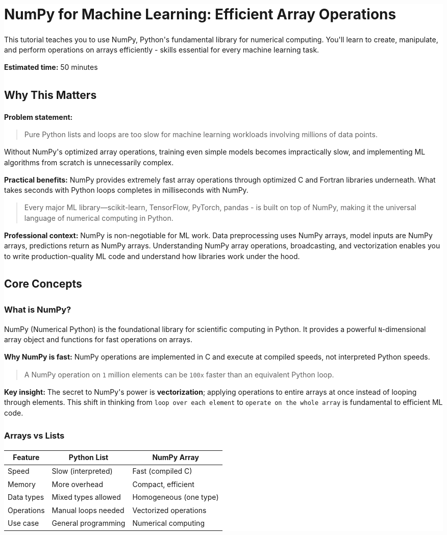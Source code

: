 # NumPy for Machine Learning: Efficient Array Operations

This tutorial teaches you to use NumPy, Python's fundamental library for numerical computing. You'll learn to create, manipulate, and perform operations on arrays efficiently - skills essential for every machine learning task.

**Estimated time:** 50 minutes

## Why This Matters

**Problem statement:** 

> Pure Python lists and loops are too slow for machine learning workloads involving millions of data points. 

Without NumPy's optimized array operations, training even simple models becomes impractically slow, and implementing ML algorithms from scratch is unnecessarily complex.

**Practical benefits:** NumPy provides extremely fast array operations through optimized C and Fortran libraries underneath. What takes seconds with Python loops completes in milliseconds with NumPy. 

> Every major ML library—scikit-learn, TensorFlow, PyTorch, pandas - is built on top of NumPy, making it the universal language of numerical computing in Python.

**Professional context:** NumPy is non-negotiable for ML work. Data preprocessing uses NumPy arrays, model inputs are NumPy arrays, predictions return as NumPy arrays. Understanding NumPy array operations, broadcasting, and vectorization enables you to write production-quality ML code and understand how libraries work under the hood.

## Core Concepts

### What is NumPy?

NumPy (Numerical Python) is the foundational library for scientific computing in Python. It provides a powerful `N`-dimensional array object and functions for fast operations on arrays.

**Why NumPy is fast:** NumPy operations are implemented in C and execute at compiled speeds, not interpreted Python speeds. 

> A NumPy operation on `1` million elements can be `100x` faster than an equivalent Python loop.

**Key insight:** The secret to NumPy's power is **vectorization**; applying operations to entire arrays at once instead of looping through elements. This shift in thinking from `loop over each element` to `operate on the whole array` is fundamental to efficient ML code.

### Arrays vs Lists

| Feature | Python List | NumPy Array |
|---------|-------------|-------------|
| Speed | Slow (interpreted) | Fast (compiled C) |
| Memory | More overhead | Compact, efficient |
| Data types | Mixed types allowed | Homogeneous (one type) |
| Operations | Manual loops needed | Vectorized operations |
| Use case | General programming | Numerical computing |
